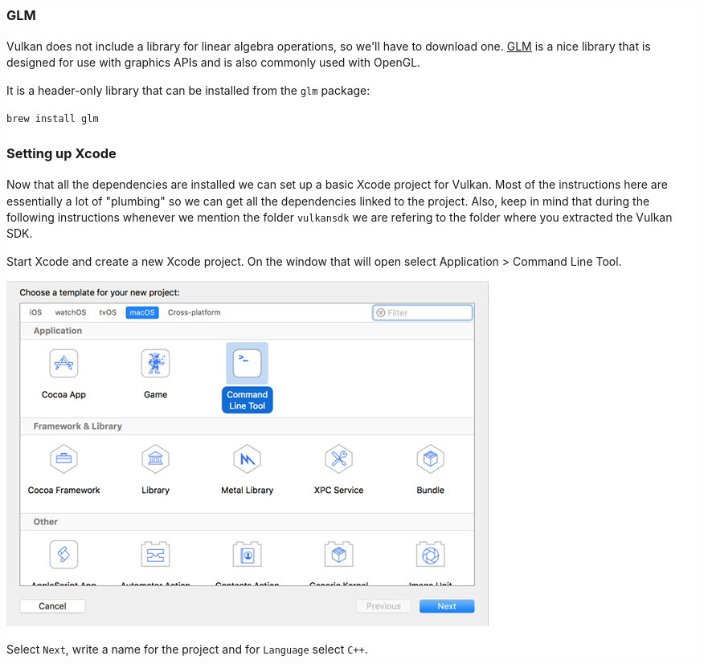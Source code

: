 ### GLM

Vulkan does not include a library for linear algebra operations, so we'll have to download one. [GLM](http://glm.g-truc.net/) is a nice library that is designed for use with graphics APIs and is also commonly used with OpenGL.

It is a header-only library that can be installed from the `glm` package:

```bash
brew install glm
```

### Setting up Xcode

Now that all the dependencies are installed we can set up a basic Xcode project for Vulkan. Most of the instructions here are essentially a lot of "plumbing" so we can get all the dependencies linked to the project. Also, keep in mind that during the following instructions whenever we mention the folder `vulkansdk` we are refering to the folder where you extracted the Vulkan SDK.

Start Xcode and create a new Xcode project. On the window that will open select Application > Command Line Tool.

![](/images/xcode_new_project.png)

Select `Next`, write a name for the project and for `Language` select `C++`.
